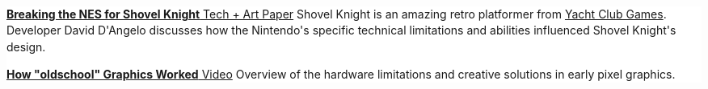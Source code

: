 [**Breaking the NES for Shovel Knight** Tech + Art Paper](https://www.gamasutra.com/blogs/DavidDAngelo/20140625/219383/Breaking_the_NES_for_Shovel_Knight.php) Shovel Knight is an amazing retro platformer from [Yacht Club Games](http://yachtclubgames.com/). Developer David D'Angelo discusses how the Nintendo's specific technical limitations and abilities influenced Shovel Knight's design.

[**How "oldschool" Graphics Worked** Video](https://www.youtube.com/watch?v=Tfh0ytz8S0k) Overview of the hardware limitations and creative solutions in early pixel graphics.

</div>

